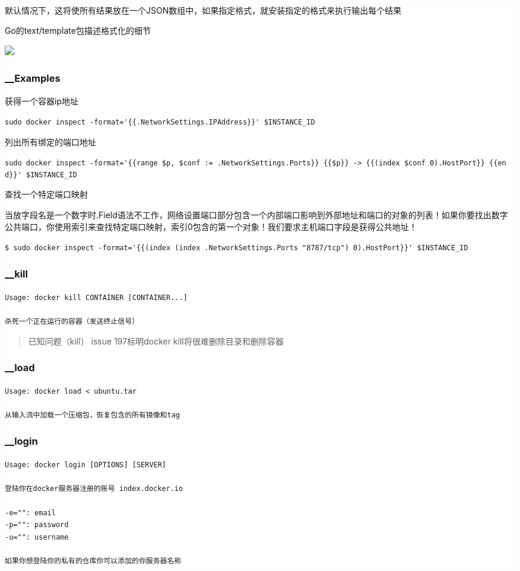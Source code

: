 
默认情况下，这将使所有结果放在一个JSON数组中，如果指定格式，就安装指定的格式来执行输出每个结果

Go的text/template包描述格式化的细节

![](http://7q5cfr.com1.z0.glb.clouddn.com//docker-cli/c41.png)

### [__](https://code.csdn.net/u010702509/docker_cli_4#examples)Examples

获得一个容器ip地址
    
    sudo docker inspect -format='{{.NetworkSettings.IPAddress}}' $INSTANCE_ID
    

列出所有绑定的端口地址
    
    sudo docker inspect -format='{{range $p, $conf := .NetworkSettings.Ports}} {{$p}} -> {{(index $conf 0).HostPort}} {{end}}' $INSTANCE_ID
    

查找一个特定端口映射

当放字段名是一个数字时.Field语法不工作，网络设置端口部分包含一个内部端口影响到外部地址和端口的对象的列表！如果你要找出数字公共端口，你使用索引来查找特定端口映射，索引0包含的第一个对象！我们要求主机端口字段是获得公共地址！
    
    $ sudo docker inspect -format='{{(index (index .NetworkSettings.Ports "8787/tcp") 0).HostPort}}' $INSTANCE_ID
    

### [__](https://code.csdn.net/u010702509/docker_cli_4#kill)kill
    
    Usage: docker kill CONTAINER [CONTAINER...]
    
    杀死一个正在运行的容器（发送终止信号） 
    

> 已知问题（kill） issue 197标明docker kill将很难删除目录和删除容器

### [__](https://code.csdn.net/u010702509/docker_cli_4#load)load
    
    Usage: docker load < ubuntu.tar
    
    从输入流中加载一个压缩包，恢复包含的所有镜像和tag 
    

### [__](https://code.csdn.net/u010702509/docker_cli_4#login)login
    
    Usage: docker login [OPTIONS] [SERVER]
    
    登陆你在docker服务器注册的账号 index.docker.io
    
    -e="": email
    -p="": password
    -u="": username
    
    如果你想登陆你的私有的仓库你可以添加的你服务器名称
    